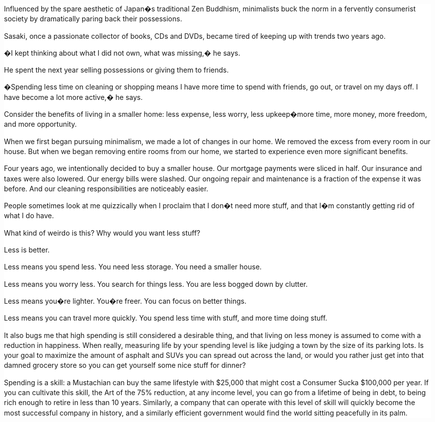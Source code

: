 Influenced by the spare aesthetic of Japan�s traditional Zen Buddhism, minimalists buck the norm in a fervently consumerist society by dramatically paring back their possessions.

Sasaki, once a passionate collector of books, CDs and DVDs, became tired of keeping up with trends two years ago.

�I kept thinking about what I did not own, what was missing,� he says.

He spent the next year selling possessions or giving them to friends.

�Spending less time on cleaning or shopping means I have more time to spend with friends, go out, or travel on my days off. I have become a lot more active,� he says.






Consider the benefits of living in a smaller home: less expense, less worry, less upkeep�more time, more money, more freedom, and more opportunity.

When we first began pursuing minimalism, we made a lot of changes in our home. We removed the excess from every room in our house. But when we began removing entire rooms from our home, we started to experience even more significant benefits.

Four years ago, we intentionally decided to buy a smaller house. Our mortgage payments were sliced in half. Our insurance and taxes were also lowered. Our energy bills were slashed. Our ongoing repair and maintenance is a fraction of the expense it was before. And our cleaning responsibilities are noticeably easier.




People sometimes look at me quizzically when I proclaim that I don�t need more stuff, and that I�m constantly getting rid of what I do have.

What kind of weirdo is this? Why would you want less stuff?

Less is better.

Less means you spend less. You need less storage. You need a smaller house.

Less means you worry less. You search for things less. You are less bogged down by clutter.

Less means you�re lighter. You�re freer. You can focus on better things.

Less means you can travel more quickly. You spend less time with stuff, and more time doing stuff.



It also bugs me that high spending is still considered a desirable thing, and that living on less money is assumed to come with a reduction in happiness. When really, measuring life by your spending level is like judging a town by the size of its parking lots. Is your goal to maximize the amount of asphalt and SUVs you can spread out across the land, or would you rather just get into that damned grocery store so you can get yourself some nice stuff for dinner?

Spending is a skill: a Mustachian can buy the same lifestyle with $25,000 that might cost a Consumer Sucka $100,000 per year. If you can cultivate this skill, the Art of the 75% reduction, at any income level, you can go from a lifetime of being in debt, to being rich enough to retire in less than 10 years. Similarly, a company that can operate with this level of skill will quickly become the most successful company in history, and a similarly efficient government would find the world sitting peacefully in its palm.
